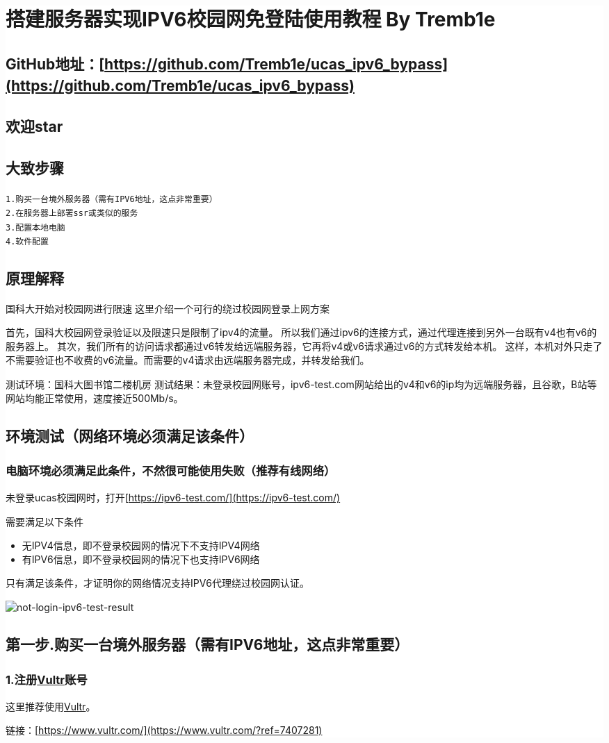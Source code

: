 # 搭建服务器实现IPV6校园网免登陆使用教程 By Tremb1e

## GitHub地址：[https://github.com/Tremb1e/ucas_ipv6_bypass](https://github.com/Tremb1e/ucas_ipv6_bypass)

## 欢迎star

## 大致步骤
    1.购买一台境外服务器（需有IPV6地址，这点非常重要）
    2.在服务器上部署ssr或类似的服务
    3.配置本地电脑
    4.软件配置

## 原理解释

国科大开始对校园网进行限速
这里介绍一个可行的绕过校园网登录上网方案

首先，国科大校园网登录验证以及限速只是限制了ipv4的流量。
所以我们通过ipv6的连接方式，通过代理连接到另外一台既有v4也有v6的服务器上。
其次，我们所有的访问请求都通过v6转发给远端服务器，它再将v4或v6请求通过v6的方式转发给本机。
这样，本机对外只走了不需要验证也不收费的v6流量。而需要的v4请求由远端服务器完成，并转发给我们。

测试环境：国科大图书馆二楼机房
测试结果：未登录校园网账号，ipv6-test.com网站给出的v4和v6的ip均为远端服务器，且谷歌，B站等网站均能正常使用，速度接近500Mb/s。

## 环境测试（网络环境必须满足该条件）

### 电脑环境必须满足此条件，不然很可能使用失败（推荐有线网络）

未登录ucas校园网时，打开[https://ipv6-test.com/](https://ipv6-test.com/)

需要满足以下条件

- 无IPV4信息，即不登录校园网的情况下不支持IPV4网络
- 有IPV6信息，即不登录校园网的情况下也支持IPV6网络

只有满足该条件，才证明你的网络情况支持IPV6代理绕过校园网认证。

![not-login-ipv6-test-result](/images/ucas-ipv6-bypass/not-login-ipv6-test-result.png)

## 第一步.购买一台境外服务器（需有IPV6地址，这点非常重要）

### 1.注册[Vultr](https://www.vultr.com/?ref=7407281)账号

这里推荐使用[Vultr](https://www.vultr.com/?ref=7407281)。

链接：[https://www.vultr.com/](https://www.vultr.com/?ref=7407281)
